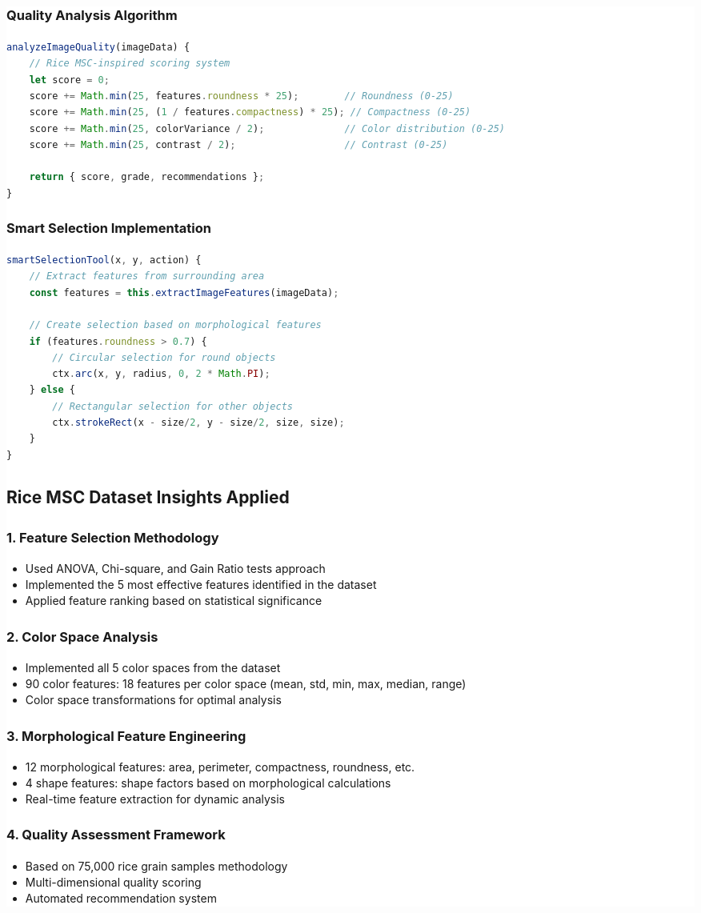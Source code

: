 ### Quality Analysis Algorithm
```javascript
analyzeImageQuality(imageData) {
    // Rice MSC-inspired scoring system
    let score = 0;
    score += Math.min(25, features.roundness * 25);        // Roundness (0-25)
    score += Math.min(25, (1 / features.compactness) * 25); // Compactness (0-25)
    score += Math.min(25, colorVariance / 2);              // Color distribution (0-25)
    score += Math.min(25, contrast / 2);                   // Contrast (0-25)
    
    return { score, grade, recommendations };
}
```

### Smart Selection Implementation
```javascript
smartSelectionTool(x, y, action) {
    // Extract features from surrounding area
    const features = this.extractImageFeatures(imageData);
    
    // Create selection based on morphological features
    if (features.roundness > 0.7) {
        // Circular selection for round objects
        ctx.arc(x, y, radius, 0, 2 * Math.PI);
    } else {
        // Rectangular selection for other objects
        ctx.strokeRect(x - size/2, y - size/2, size, size);
    }
}
```

## Rice MSC Dataset Insights Applied

### 1. **Feature Selection Methodology**
- Used ANOVA, Chi-square, and Gain Ratio tests approach
- Implemented the 5 most effective features identified in the dataset
- Applied feature ranking based on statistical significance

### 2. **Color Space Analysis**
- Implemented all 5 color spaces from the dataset
- 90 color features: 18 features per color space (mean, std, min, max, median, range)
- Color space transformations for optimal analysis

### 3. **Morphological Feature Engineering**
- 12 morphological features: area, perimeter, compactness, roundness, etc.
- 4 shape features: shape factors based on morphological calculations
- Real-time feature extraction for dynamic analysis

### 4. **Quality Assessment Framework**
- Based on 75,000 rice grain samples methodology
- Multi-dimensional quality scoring
- Automated recommendation system
